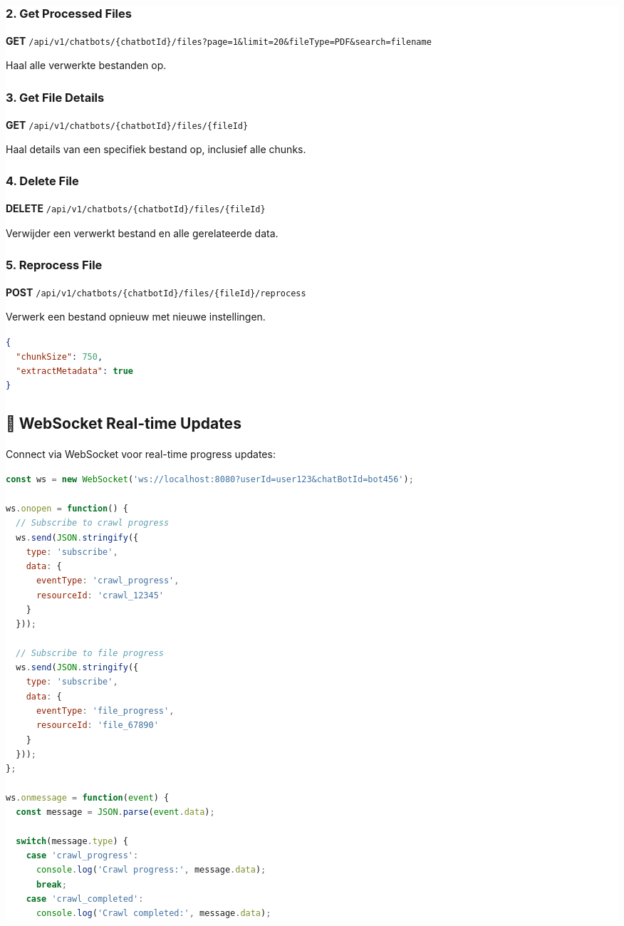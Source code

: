 ### 2. Get Processed Files

**GET** `/api/v1/chatbots/{chatbotId}/files?page=1&limit=20&fileType=PDF&search=filename`

Haal alle verwerkte bestanden op.

### 3. Get File Details

**GET** `/api/v1/chatbots/{chatbotId}/files/{fileId}`

Haal details van een specifiek bestand op, inclusief alle chunks.

### 4. Delete File

**DELETE** `/api/v1/chatbots/{chatbotId}/files/{fileId}`

Verwijder een verwerkt bestand en alle gerelateerde data.

### 5. Reprocess File

**POST** `/api/v1/chatbots/{chatbotId}/files/{fileId}/reprocess`

Verwerk een bestand opnieuw met nieuwe instellingen.

```json
{
  "chunkSize": 750,
  "extractMetadata": true
}
```

## 🔌 WebSocket Real-time Updates

Connect via WebSocket voor real-time progress updates:

```javascript
const ws = new WebSocket('ws://localhost:8080?userId=user123&chatBotId=bot456');

ws.onopen = function() {
  // Subscribe to crawl progress
  ws.send(JSON.stringify({
    type: 'subscribe',
    data: {
      eventType: 'crawl_progress',
      resourceId: 'crawl_12345'
    }
  }));
  
  // Subscribe to file progress
  ws.send(JSON.stringify({
    type: 'subscribe',
    data: {
      eventType: 'file_progress',
      resourceId: 'file_67890'
    }
  }));
};

ws.onmessage = function(event) {
  const message = JSON.parse(event.data);
  
  switch(message.type) {
    case 'crawl_progress':
      console.log('Crawl progress:', message.data);
      break;
    case 'crawl_completed':
      console.log('Crawl completed:', message.data);
```